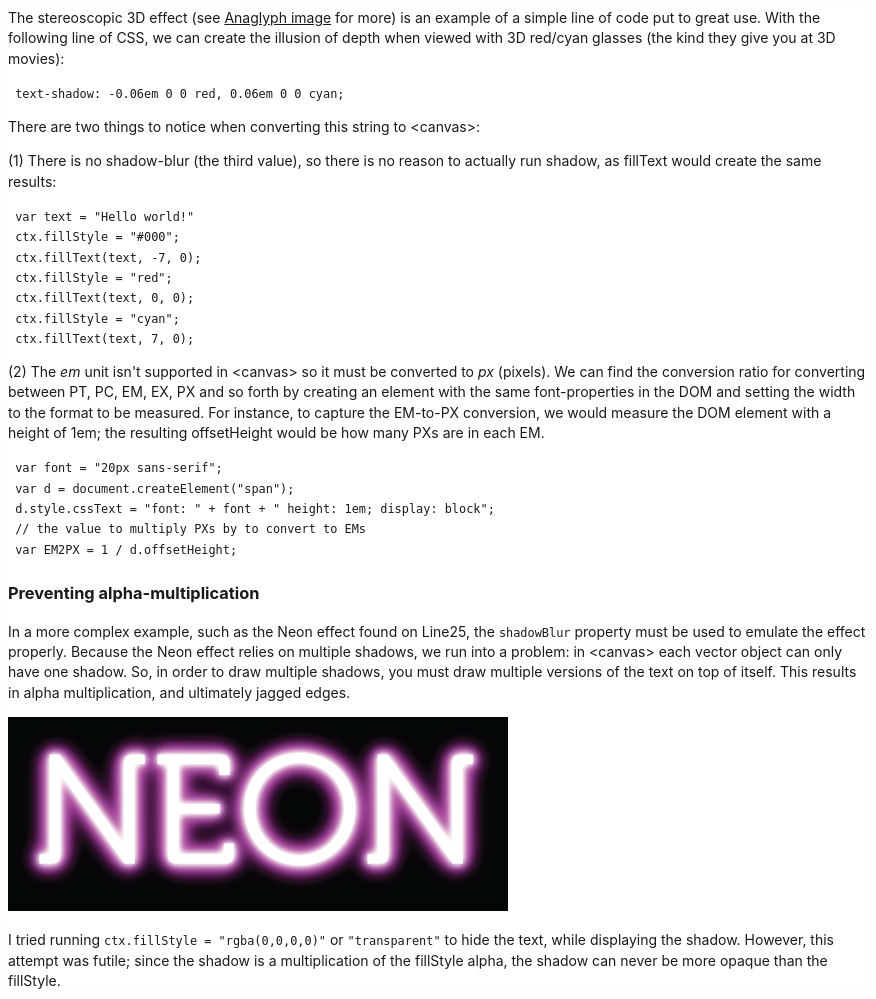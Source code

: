 The stereoscopic 3D effect (see [Anaglyph image](http://en.wikipedia.org/wiki/Anaglyph_image) for more) is an example of a simple line of code put to great use. With the following line of CSS, we can create the illusion of depth when viewed with 3D red/cyan glasses (the kind they give you at 3D movies):

     text-shadow: -0.06em 0 0 red, 0.06em 0 0 cyan;

There are two things to notice when converting this string to \<canvas\>:

(1) There is no shadow-blur (the third value), so there is no reason to actually run shadow, as fillText would create the same results:

     var text = "Hello world!"
     ctx.fillStyle = "#000";
     ctx.fillText(text, -7, 0);
     ctx.fillStyle = "red";
     ctx.fillText(text, 0, 0);
     ctx.fillStyle = "cyan";
     ctx.fillText(text, 7, 0);

(2) The *em* unit isn't supported in \<canvas\> so it must be converted to *px* (pixels). We can find the conversion ratio for converting between PT, PC, EM, EX, PX and so forth by creating an element with the same font-properties in the DOM and setting the width to the format to be measured. For instance, to capture the EM-to-PX conversion, we would measure the DOM element with a height of 1em; the resulting offsetHeight would be how many PXs are in each EM.

     var font = "20px sans-serif";
     var d = document.createElement("span");
     d.style.cssText = "font: " + font + " height: 1em; display: block";
     // the value to multiply PXs by to convert to EMs
     var EM2PX = 1 / d.offsetHeight;

### <span>Preventing alpha-multiplication</span>

In a more complex example, such as the Neon effect found on Line25, the `shadowBlur` property must be used to emulate the effect properly. Because the Neon effect relies on multiple shadows, we run into a problem: in \<canvas\> each vector object can only have one shadow. So, in order to draw multiple shadows, you must draw multiple versions of the text on top of itself. This results in alpha multiplication, and ultimately jagged edges.

![typ03-neon.png](/assets/public/8/88/typ03-neon.png)

I tried running `ctx.fillStyle = "rgba(0,0,0,0)"` or `"transparent"` to hide the text, while displaying the shadow. However, this attempt was futile; since the shadow is a multiplication of the fillStyle alpha, the shadow can never be more opaque than the fillStyle.
